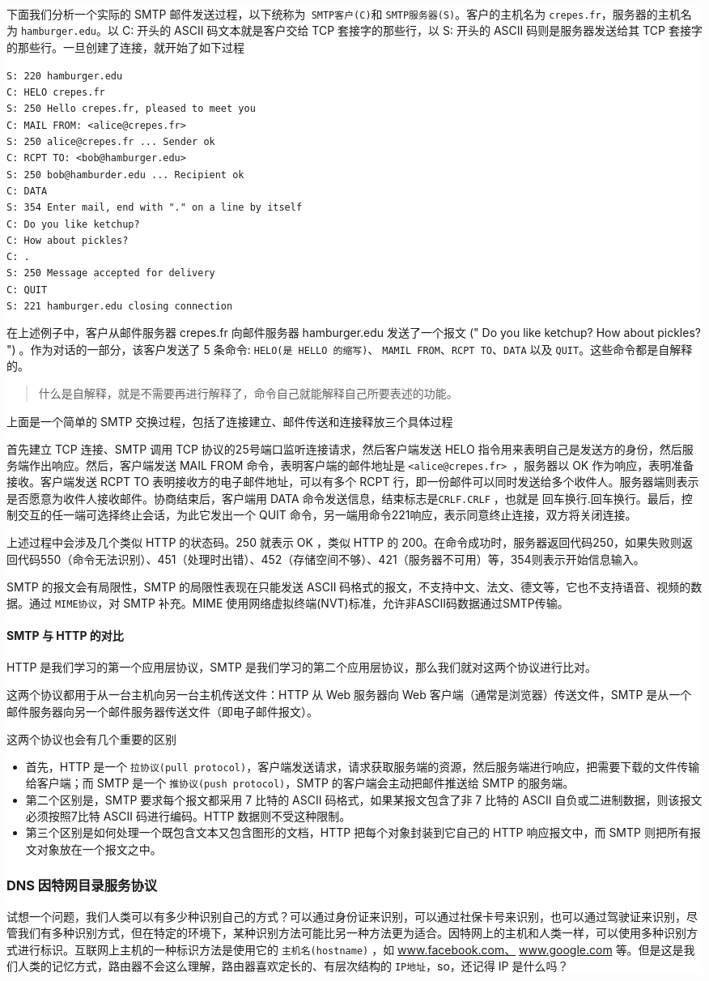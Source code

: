 下面我们分析一个实际的 SMTP 邮件发送过程，以下统称为` SMTP客户(C)`和 `SMTP服务器(S)`。客户的主机名为 `crepes.fr`，服务器的主机名为 `hamburger.edu`。以 C: 开头的 ASCII 码文本就是客户交给 TCP 套接字的那些行，以 S: 开头的 ASCII 码则是服务器发送给其 TCP 套接字的那些行。一旦创建了连接，就开始了如下过程

```http
S: 220 hamburger.edu
C: HELO crepes.fr
S: 250 Hello crepes.fr, pleased to meet you
C: MAIL FROM: <alice@crepes.fr>
S: 250 alice@crepes.fr ... Sender ok
C: RCPT TO: <bob@hamburger.edu>
S: 250 bob@hamburder.edu ... Recipient ok
C: DATA
S: 354 Enter mail, end with "." on a line by itself
C: Do you like ketchup?
C: How about pickles?
C: .
S: 250 Message accepted for delivery
C: QUIT
S: 221 hamburger.edu closing connection
```

在上述例子中，客户从邮件服务器 crepes.fr 向邮件服务器 hamburger.edu 发送了一个报文 (" Do you like ketchup? How about pickles? ") 。作为对话的一部分，该客户发送了 5 条命令: `HELO(是 HELLO 的缩写)`、 `MAMIL FROM`、`RCPT TO`、`DATA` 以及 `QUIT`。这些命令都是自解释的。

>什么是自解释，就是不需要再进行解释了，命令自己就能解释自己所要表述的功能。

上面是一个简单的 SMTP 交换过程，包括了连接建立、邮件传送和连接释放三个具体过程

首先建立 TCP 连接、SMTP 调用 TCP 协议的25号端口监听连接请求，然后客户端发送 HELO 指令用来表明自己是发送方的身份，然后服务端作出响应。然后，客户端发送 MAIL FROM 命令，表明客户端的邮件地址是 `<alice@crepes.fr> `，服务器以 OK 作为响应，表明准备接收。客户端发送 RCPT TO 表明接收方的电子邮件地址，可以有多个 RCPT 行，即一份邮件可以同时发送给多个收件人。服务器端则表示是否愿意为收件人接收邮件。协商结束后，客户端用 DATA 命令发送信息，结束标志是`CRLF.CRLF` ，也就是 回车换行.回车换行。最后，控制交互的任一端可选择终止会话，为此它发出一个 QUIT 命令，另一端用命令221响应，表示同意终止连接，双方将关闭连接。

上述过程中会涉及几个类似 HTTP 的状态码。250 就表示 OK ，类似 HTTP 的 200。在命令成功时，服务器返回代码250，如果失败则返回代码550（命令无法识别）、451（处理时出错）、452（存储空间不够）、421（服务器不可用）等，354则表示开始信息输入。

SMTP 的报文会有局限性，SMTP 的局限性表现在只能发送 ASCII 码格式的报文，不支持中文、法文、德文等，它也不支持语音、视频的数据。通过 `MIME协议`，对 SMTP 补充。MIME 使用网络虚拟终端(NVT)标准，允许非ASCII码数据通过SMTP传输。

#### SMTP 与 HTTP 的对比

HTTP 是我们学习的第一个应用层协议，SMTP 是我们学习的第二个应用层协议，那么我们就对这两个协议进行比对。

这两个协议都用于从一台主机向另一台主机传送文件：HTTP 从 Web 服务器向 Web 客户端（通常是浏览器）传送文件，SMTP 是从一个邮件服务器向另一个邮件服务器传送文件（即电子邮件报文）。

这两个协议也会有几个重要的区别

* 首先，HTTP 是一个 `拉协议(pull protocol)`，客户端发送请求，请求获取服务端的资源，然后服务端进行响应，把需要下载的文件传输给客户端；而 SMTP 是一个 `推协议(push protocol)`，SMTP 的客户端会主动把邮件推送给 SMTP 的服务端。
* 第二个区别是，SMTP 要求每个报文都采用 7 比特的 ASCII 码格式，如果某报文包含了非 7 比特的 ASCII 自负或二进制数据，则该报文必须按照7比特 ASCII 码进行编码。HTTP 数据则不受这种限制。
* 第三个区别是如何处理一个既包含文本又包含图形的文档，HTTP 把每个对象封装到它自己的 HTTP 响应报文中，而 SMTP 则把所有报文对象放在一个报文之中。

### DNS 因特网目录服务协议

试想一个问题，我们人类可以有多少种识别自己的方式？可以通过身份证来识别，可以通过社保卡号来识别，也可以通过驾驶证来识别，尽管我们有多种识别方式，但在特定的环境下，某种识别方法可能比另一种方法更为适合。因特网上的主机和人类一样，可以使用多种识别方式进行标识。互联网上主机的一种标识方法是使用它的 `主机名(hostname)` ，如 www.facebook.com、 www.google.com 等。但是这是我们人类的记忆方式，路由器不会这么理解，路由器喜欢定长的、有层次结构的 `IP地址`，so，还记得 IP 是什么吗？
